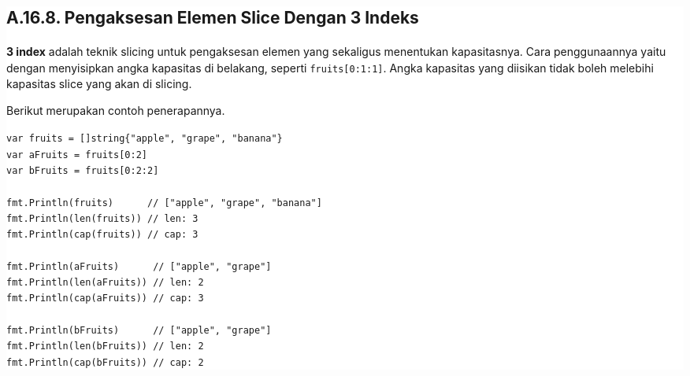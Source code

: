 ## A.16.8. Pengaksesan Elemen Slice Dengan 3 Indeks

**3 index**  adalah teknik slicing untuk pengaksesan elemen yang sekaligus menentukan kapasitasnya. Cara penggunaannya yaitu dengan menyisipkan angka kapasitas di belakang, seperti  `fruits[0:1:1]`. Angka kapasitas yang diisikan tidak boleh melebihi kapasitas slice yang akan di slicing.

Berikut merupakan contoh penerapannya.

```
var fruits = []string{"apple", "grape", "banana"}
var aFruits = fruits[0:2]
var bFruits = fruits[0:2:2]

fmt.Println(fruits)      // ["apple", "grape", "banana"]
fmt.Println(len(fruits)) // len: 3
fmt.Println(cap(fruits)) // cap: 3

fmt.Println(aFruits)      // ["apple", "grape"]
fmt.Println(len(aFruits)) // len: 2
fmt.Println(cap(aFruits)) // cap: 3

fmt.Println(bFruits)      // ["apple", "grape"]
fmt.Println(len(bFruits)) // len: 2
fmt.Println(cap(bFruits)) // cap: 2
```